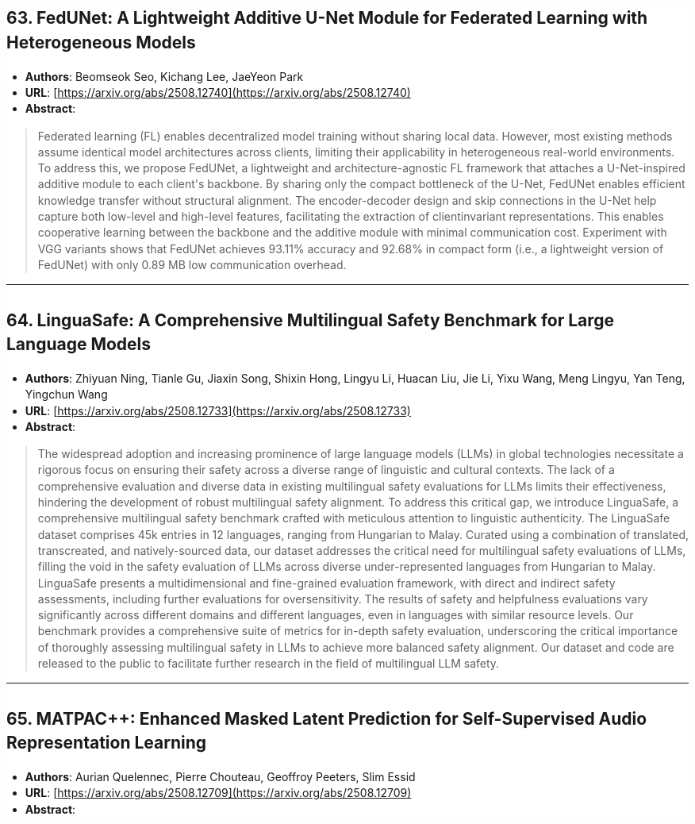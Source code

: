 
## 63. FedUNet: A Lightweight Additive U-Net Module for Federated Learning with Heterogeneous Models
- **Authors**: Beomseok Seo, Kichang Lee, JaeYeon Park
- **URL**: [https://arxiv.org/abs/2508.12740](https://arxiv.org/abs/2508.12740)
- **Abstract**:
> Federated learning (FL) enables decentralized model training without sharing local data. However, most existing methods assume identical model architectures across clients, limiting their applicability in heterogeneous real-world environments. To address this, we propose FedUNet, a lightweight and architecture-agnostic FL framework that attaches a U-Net-inspired additive module to each client's backbone. By sharing only the compact bottleneck of the U-Net, FedUNet enables efficient knowledge transfer without structural alignment. The encoder-decoder design and skip connections in the U-Net help capture both low-level and high-level features, facilitating the extraction of clientinvariant representations. This enables cooperative learning between the backbone and the additive module with minimal communication cost. Experiment with VGG variants shows that FedUNet achieves 93.11% accuracy and 92.68% in compact form (i.e., a lightweight version of FedUNet) with only 0.89 MB low communication overhead.

---

## 64. LinguaSafe: A Comprehensive Multilingual Safety Benchmark for Large Language Models
- **Authors**: Zhiyuan Ning, Tianle Gu, Jiaxin Song, Shixin Hong, Lingyu Li, Huacan Liu, Jie Li, Yixu Wang, Meng Lingyu, Yan Teng, Yingchun Wang
- **URL**: [https://arxiv.org/abs/2508.12733](https://arxiv.org/abs/2508.12733)
- **Abstract**:
> The widespread adoption and increasing prominence of large language models (LLMs) in global technologies necessitate a rigorous focus on ensuring their safety across a diverse range of linguistic and cultural contexts. The lack of a comprehensive evaluation and diverse data in existing multilingual safety evaluations for LLMs limits their effectiveness, hindering the development of robust multilingual safety alignment. To address this critical gap, we introduce LinguaSafe, a comprehensive multilingual safety benchmark crafted with meticulous attention to linguistic authenticity. The LinguaSafe dataset comprises 45k entries in 12 languages, ranging from Hungarian to Malay. Curated using a combination of translated, transcreated, and natively-sourced data, our dataset addresses the critical need for multilingual safety evaluations of LLMs, filling the void in the safety evaluation of LLMs across diverse under-represented languages from Hungarian to Malay. LinguaSafe presents a multidimensional and fine-grained evaluation framework, with direct and indirect safety assessments, including further evaluations for oversensitivity. The results of safety and helpfulness evaluations vary significantly across different domains and different languages, even in languages with similar resource levels. Our benchmark provides a comprehensive suite of metrics for in-depth safety evaluation, underscoring the critical importance of thoroughly assessing multilingual safety in LLMs to achieve more balanced safety alignment. Our dataset and code are released to the public to facilitate further research in the field of multilingual LLM safety.

---

## 65. MATPAC++: Enhanced Masked Latent Prediction for Self-Supervised Audio Representation Learning
- **Authors**: Aurian Quelennec, Pierre Chouteau, Geoffroy Peeters, Slim Essid
- **URL**: [https://arxiv.org/abs/2508.12709](https://arxiv.org/abs/2508.12709)
- **Abstract**: